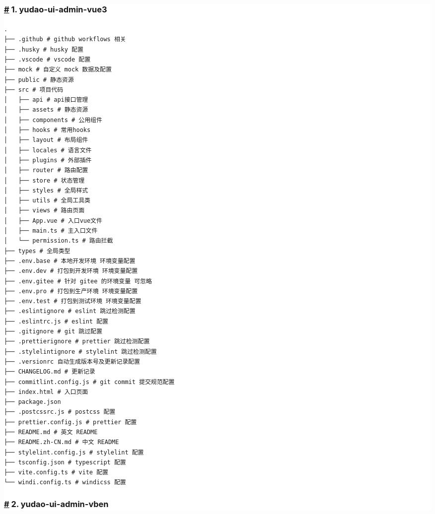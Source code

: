  ### [#](#_1-yudao-ui-admin-vue3) 1. yudao-ui-admin-vue3

 
```
.
├── .github # github workflows 相关
├── .husky # husky 配置
├── .vscode # vscode 配置
├── mock # 自定义 mock 数据及配置
├── public # 静态资源
├── src # 项目代码
│   ├── api # api接口管理
│   ├── assets # 静态资源
│   ├── components # 公用组件
│   ├── hooks # 常用hooks
│   ├── layout # 布局组件
│   ├── locales # 语言文件
│   ├── plugins # 外部插件
│   ├── router # 路由配置
│   ├── store # 状态管理
│   ├── styles # 全局样式
│   ├── utils # 全局工具类
│   ├── views # 路由页面
│   ├── App.vue # 入口vue文件
│   ├── main.ts # 主入口文件
│   └── permission.ts # 路由拦截
├── types # 全局类型
├── .env.base # 本地开发环境 环境变量配置
├── .env.dev # 打包到开发环境 环境变量配置
├── .env.gitee # 针对 gitee 的环境变量 可忽略
├── .env.pro # 打包到生产环境 环境变量配置
├── .env.test # 打包到测试环境 环境变量配置
├── .eslintignore # eslint 跳过检测配置
├── .eslintrc.js # eslint 配置
├── .gitignore # git 跳过配置
├── .prettierignore # prettier 跳过检测配置
├── .stylelintignore # stylelint 跳过检测配置
├── .versionrc 自动生成版本号及更新记录配置
├── CHANGELOG.md # 更新记录
├── commitlint.config.js # git commit 提交规范配置
├── index.html # 入口页面
├── package.json
├── .postcssrc.js # postcss 配置
├── prettier.config.js # prettier 配置
├── README.md # 英文 README
├── README.zh-CN.md # 中文 README
├── stylelint.config.js # stylelint 配置
├── tsconfig.json # typescript 配置
├── vite.config.ts # vite 配置
└── windi.config.ts # windicss 配置

```
### [#](#_2-yudao-ui-admin-vben) 2. yudao-ui-admin-vben
